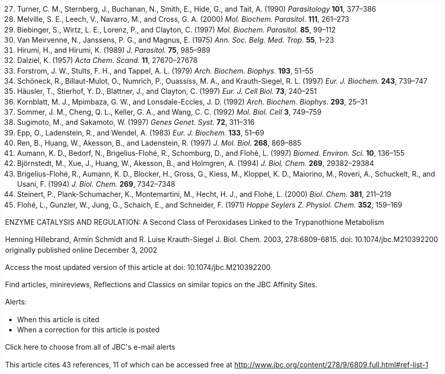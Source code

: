 27. Turner, C. M., Sternberg, J., Buchanan, N., Smith, E., Hide, G., and Tait, A. (1990) *Parasitology* **101**, 377–386
28. Melville, S. E., Leech, V., Navarro, M., and Cross, G. A. (2000) *Mol. Biochem. Parasitol.* **111**, 261–273
29. Biebinger, S., Wirtz, L. E., Lorenz, P., and Clayton, C. (1997) *Mol. Biochem. Parasitol.* **85**, 99–112
30. Van Meirvenne, N., Janssens, P. G., and Magnus, E. (1975) *Ann. Soc. Belg. Med. Trop.* **55**, 1–23
31. Hirumi, H., and Hirumi, K. (1989) *J. Parasitol.* **75**, 985–989
32. Dalziel, K. (1957) *Acta Chem. Scand.* **11**, 27670–27678
33. Forstrom, J. W., Stults, F. H., and Tappel, A. L. (1979) *Arch. Biochem. Biophys.* **193**, 51–55
34. Schöneck, R., Billaut-Mulot, O., Numrich, P., Ouassiss, M. A., and Krauth-Siegel, R. L. (1997) *Eur. J. Biochem.* **243**, 739–747
35. Häusler, T., Stierhof, Y. D., Blattner, J., and Clayton, C. (1997) *Eur. J. Cell Biol.* **73**, 240–251
36. Kornblatt, M. J., Mpimbaza, G. W., and Lonsdale-Eccles, J. D. (1992) *Arch. Biochem. Biophys.* **293**, 25–31
37. Sommer, J. M., Cheng, Q. L., Keller, G. A., and Wang, C. C. (1992) *Mol. Biol. Cell* **3**, 749–759
38. Sugimoto, M., and Sakamoto, W. (1997) *Genes Genet. Syst.* **72**, 311–316
39. Epp, O., Ladenstein, R., and Wendel, A. (1983) *Eur. J. Biochem.* **133**, 51–69
40. Ren, B., Huang, W., Akesson, B., and Ladenstein, R. (1997) *J. Mol. Biol.* **268**, 869–885
41. Aumann, K. D., Bedorf, N., Brigelius-Flohé, R., Schomburg, D., and Flohé, L. (1997) *Biomed. Environ. Sci.* **10**, 136–155
42. Björnstedt, M., Xue, J., Huang, W., Akesson, B., and Holmgren, A. (1994) *J. Biol. Chem.* **269**, 29382–29384
43. Brigelius-Flohé, R., Aumann, K. D., Blocker, H., Gross, G., Kiess, M., Kloppel, K. D., Maiorino, M., Roveri, A., Schuckelt, R., and Usani, F. (1994) *J. Biol. Chem.* **269**, 7342–7348
44. Steinert, P., Plank-Schumacher, K., Montemartini, M., Hecht, H. J., and Flohé, L. (2000) *Biol. Chem.* **381**, 211–219
45. Flohé, L., Gunzler, W., Jung, G., Schaich, E., and Schneider, F. (1971) *Hoppe Seylers Z. Physiol. Chem.* **352**, 159–169

ENZYME CATALYSIS AND
REGULATION:
A Second Class of Peroxidases Linked to
the Trypanothione Metabolism

Henning Hillebrand, Armin Schmidt and R.
Luise Krauth-Siegel
J. Biol. Chem. 2003, 278:6809-6815.
doi: 10.1074/jbc.M210392200 originally published online December 3, 2002

Access the most updated version of this article at doi: 10.1074/jbc.M210392200

Find articles, minireviews, Reflections and Classics on similar topics on the JBC Affinity Sites.

Alerts:
- When this article is cited
- When a correction for this article is posted

Click here to choose from all of JBC's e-mail alerts

This article cites 43 references, 11 of which can be accessed free at
http://www.jbc.org/content/278/9/6809.full.html#ref-list-1
